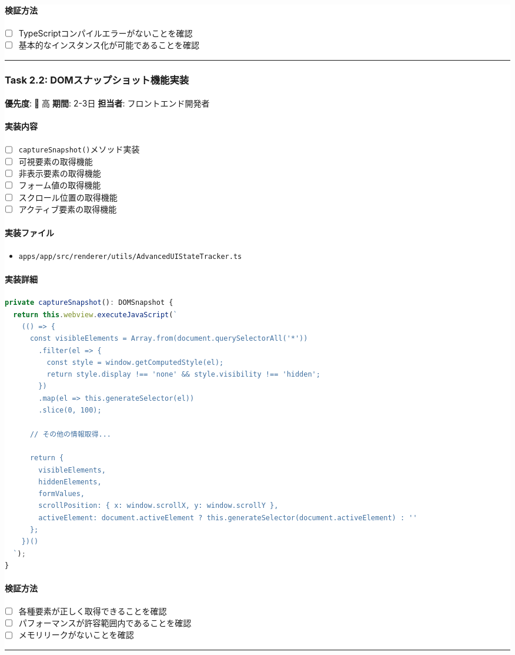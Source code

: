 #### 検証方法
- [ ] TypeScriptコンパイルエラーがないことを確認
- [ ] 基本的なインスタンス化が可能であることを確認

---

### Task 2.2: DOMスナップショット機能実装
**優先度**: 🔴 高
**期間**: 2-3日
**担当者**: フロントエンド開発者

#### 実装内容
- [ ] `captureSnapshot()`メソッド実装
- [ ] 可視要素の取得機能
- [ ] 非表示要素の取得機能
- [ ] フォーム値の取得機能
- [ ] スクロール位置の取得機能
- [ ] アクティブ要素の取得機能

#### 実装ファイル
- `apps/app/src/renderer/utils/AdvancedUIStateTracker.ts`

#### 実装詳細
```typescript
private captureSnapshot(): DOMSnapshot {
  return this.webview.executeJavaScript(`
    (() => {
      const visibleElements = Array.from(document.querySelectorAll('*'))
        .filter(el => {
          const style = window.getComputedStyle(el);
          return style.display !== 'none' && style.visibility !== 'hidden';
        })
        .map(el => this.generateSelector(el))
        .slice(0, 100);
      
      // その他の情報取得...
      
      return {
        visibleElements,
        hiddenElements,
        formValues,
        scrollPosition: { x: window.scrollX, y: window.scrollY },
        activeElement: document.activeElement ? this.generateSelector(document.activeElement) : ''
      };
    })()
  `);
}
```

#### 検証方法
- [ ] 各種要素が正しく取得できることを確認
- [ ] パフォーマンスが許容範囲内であることを確認
- [ ] メモリリークがないことを確認

---